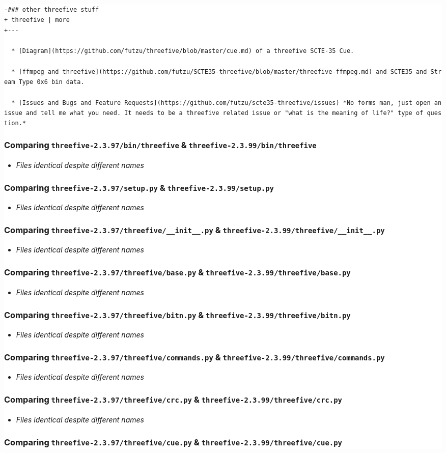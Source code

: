  ```
-### other threefive stuff
+ threefive | more
+---
 
   * [Diagram](https://github.com/futzu/threefive/blob/master/cue.md) of a threefive SCTE-35 Cue.
 
   * [ffmpeg and threefive](https://github.com/futzu/SCTE35-threefive/blob/master/threefive-ffmpeg.md) and SCTE35 and Stream Type 0x6 bin data.
 
   * [Issues and Bugs and Feature Requests](https://github.com/futzu/scte35-threefive/issues) *No forms man, just open an issue and tell me what you need. It needs to be a threefive related issue or "what is the meaning of life?" type of question.*
```

### Comparing `threefive-2.3.97/bin/threefive` & `threefive-2.3.99/bin/threefive`

 * *Files identical despite different names*

### Comparing `threefive-2.3.97/setup.py` & `threefive-2.3.99/setup.py`

 * *Files identical despite different names*

### Comparing `threefive-2.3.97/threefive/__init__.py` & `threefive-2.3.99/threefive/__init__.py`

 * *Files identical despite different names*

### Comparing `threefive-2.3.97/threefive/base.py` & `threefive-2.3.99/threefive/base.py`

 * *Files identical despite different names*

### Comparing `threefive-2.3.97/threefive/bitn.py` & `threefive-2.3.99/threefive/bitn.py`

 * *Files identical despite different names*

### Comparing `threefive-2.3.97/threefive/commands.py` & `threefive-2.3.99/threefive/commands.py`

 * *Files identical despite different names*

### Comparing `threefive-2.3.97/threefive/crc.py` & `threefive-2.3.99/threefive/crc.py`

 * *Files identical despite different names*

### Comparing `threefive-2.3.97/threefive/cue.py` & `threefive-2.3.99/threefive/cue.py`
